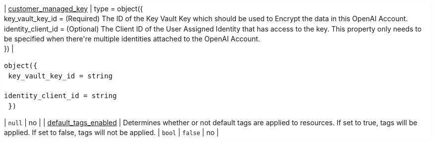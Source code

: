 | <a name="input_customer_managed_key"></a> [customer\_managed\_key](#input\_customer\_managed\_key)                                             | type = object({<br>  key\_vault\_key\_id   = (Required) The ID of the Key Vault Key which should be used to Encrypt the data in this OpenAI Account.<br>  identity\_client\_id = (Optional) The Client ID of the User Assigned Identity that has access to the key. This property only needs to be specified when there're multiple identities attached to the OpenAI Account.<br>})                                                                                                                                                                                                                                                                                                                                                                                                                                                                                                                                                                                                                                                                                                                                                                                                                                                                                                                                                                                                                                                                                                                                                                                                                                                                                                 | <pre>object({<br>    key_vault_key_id   = string<br>    identity_client_id = string<br>  })</pre>                                                                                                                                                                                                                                                                                                                                                                                                                                                       | `null`                           |    no    |
| <a name="input_default_tags_enabled"></a> [default\_tags\_enabled](#input\_default\_tags\_enabled)                                             | Determines whether or not default tags are applied to resources. If set to true, tags will be applied. If set to false, tags will not be applied.                                                                                                                                                                                                                                                                                                                                                                                                                                                                                                                                                                                                                                                                                                                                                                                                                                                                                                                                                                                                                                                                                                                                                                                                                                                                                                                                                                                                                                                                                                                                    | `bool`                                                                                                                                                                                                                                                                                                                                                                                                                                                                                                                                                  | `false`                          |    no    |